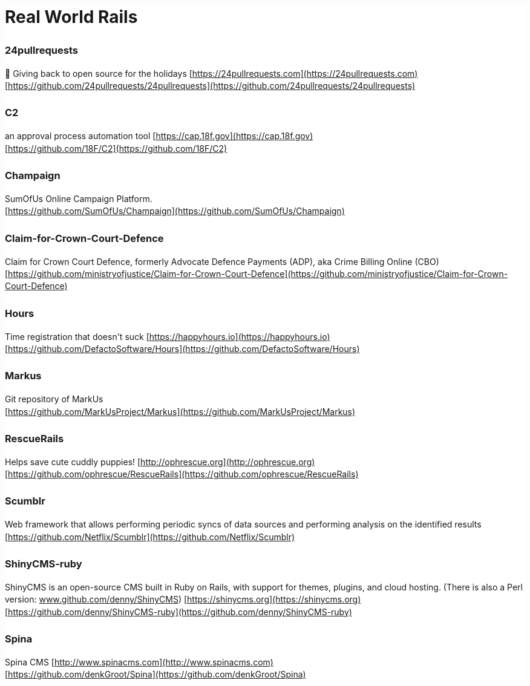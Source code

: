 # Real World Rails


### 24pullrequests
:christmas_tree: Giving back to open source for the holidays [https://24pullrequests.com](https://24pullrequests.com)  
[https://github.com/24pullrequests/24pullrequests](https://github.com/24pullrequests/24pullrequests)

### C2
an approval process automation tool [https://cap.18f.gov](https://cap.18f.gov)  
[https://github.com/18F/C2](https://github.com/18F/C2)

### Champaign
SumOfUs Online Campaign Platform.  
[https://github.com/SumOfUs/Champaign](https://github.com/SumOfUs/Champaign)

### Claim-for-Crown-Court-Defence
Claim for Crown Court Defence, formerly Advocate Defence Payments (ADP), aka Crime Billing Online (CBO)  
[https://github.com/ministryofjustice/Claim-for-Crown-Court-Defence](https://github.com/ministryofjustice/Claim-for-Crown-Court-Defence)

### Hours
Time registration that doesn't suck [https://happyhours.io](https://happyhours.io)  
[https://github.com/DefactoSoftware/Hours](https://github.com/DefactoSoftware/Hours)

### Markus
Git repository of MarkUs  
[https://github.com/MarkUsProject/Markus](https://github.com/MarkUsProject/Markus)

### RescueRails
Helps save cute cuddly puppies! [http://ophrescue.org](http://ophrescue.org)  
[https://github.com/ophrescue/RescueRails](https://github.com/ophrescue/RescueRails)

### Scumblr
Web framework that allows performing periodic syncs of data sources and performing analysis on the identified results  
[https://github.com/Netflix/Scumblr](https://github.com/Netflix/Scumblr)

### ShinyCMS-ruby
ShinyCMS is an open-source CMS built in Ruby on Rails, with support for themes, plugins, and cloud hosting. (There is also a Perl version: www.github.com/denny/ShinyCMS) [https://shinycms.org](https://shinycms.org)  
[https://github.com/denny/ShinyCMS-ruby](https://github.com/denny/ShinyCMS-ruby)

### Spina
Spina CMS [http://www.spinacms.com](http://www.spinacms.com)  
[https://github.com/denkGroot/Spina](https://github.com/denkGroot/Spina)
